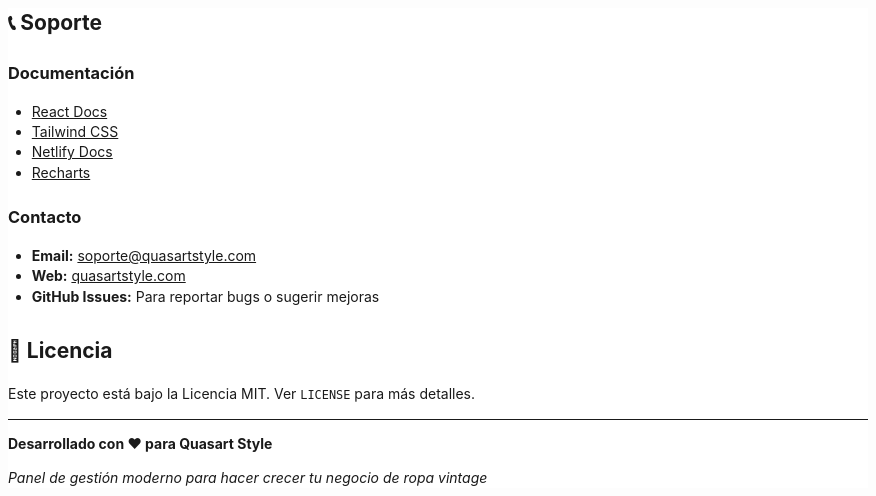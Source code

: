 ## 📞 Soporte

### **Documentación**
- [React Docs](https://reactjs.org/)
- [Tailwind CSS](https://tailwindcss.com/)
- [Netlify Docs](https://docs.netlify.com/)
- [Recharts](https://recharts.org/)

### **Contacto**
- **Email:** soporte@quasartstyle.com
- **Web:** [quasartstyle.com](https://quasartstyle.com)
- **GitHub Issues:** Para reportar bugs o sugerir mejoras

## 📄 Licencia

Este proyecto está bajo la Licencia MIT. Ver `LICENSE` para más detalles.

---

**Desarrollado con ❤️ para Quasart Style**

*Panel de gestión moderno para hacer crecer tu negocio de ropa vintage*
